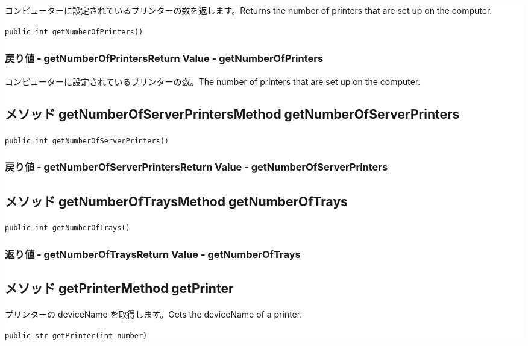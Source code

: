 <span data-ttu-id="7c5d2-351">コンピューターに設定されているプリンターの数を返します。</span><span class="sxs-lookup"><span data-stu-id="7c5d2-351">Returns the number of printers that are set up on the computer.</span></span>

```xpp
public int getNumberOfPrinters()
```

### <a name="return-value---getnumberofprinters"></a><span data-ttu-id="7c5d2-352">戻り値 - getNumberOfPrinters</span><span class="sxs-lookup"><span data-stu-id="7c5d2-352">Return Value - getNumberOfPrinters</span></span>

<span data-ttu-id="7c5d2-353">コンピューターに設定されているプリンターの数。</span><span class="sxs-lookup"><span data-stu-id="7c5d2-353">The number of printers that are set up on the computer.</span></span>

## <a name="method-getnumberofserverprinters"></a><span data-ttu-id="7c5d2-354">メソッド getNumberOfServerPrinters</span><span class="sxs-lookup"><span data-stu-id="7c5d2-354">Method getNumberOfServerPrinters</span></span>

```xpp
public int getNumberOfServerPrinters()
```

### <a name="return-value---getnumberofserverprinters"></a><span data-ttu-id="7c5d2-355">戻り値 - getNumberOfServerPrinters</span><span class="sxs-lookup"><span data-stu-id="7c5d2-355">Return Value - getNumberOfServerPrinters</span></span>

## <a name="method-getnumberoftrays"></a><span data-ttu-id="7c5d2-356">メソッド getNumberOfTrays</span><span class="sxs-lookup"><span data-stu-id="7c5d2-356">Method getNumberOfTrays</span></span>

```xpp
public int getNumberOfTrays()
```

### <a name="return-value---getnumberoftrays"></a><span data-ttu-id="7c5d2-357">返り値 - getNumberOfTrays</span><span class="sxs-lookup"><span data-stu-id="7c5d2-357">Return Value - getNumberOfTrays</span></span>

## <a name="method-getprinter"></a><span data-ttu-id="7c5d2-358">メソッド getPrinter</span><span class="sxs-lookup"><span data-stu-id="7c5d2-358">Method getPrinter</span></span>

<span data-ttu-id="7c5d2-359">プリンターの deviceName を取得します。</span><span class="sxs-lookup"><span data-stu-id="7c5d2-359">Gets the deviceName of a printer.</span></span>

```xpp
public str getPrinter(int number)
```
